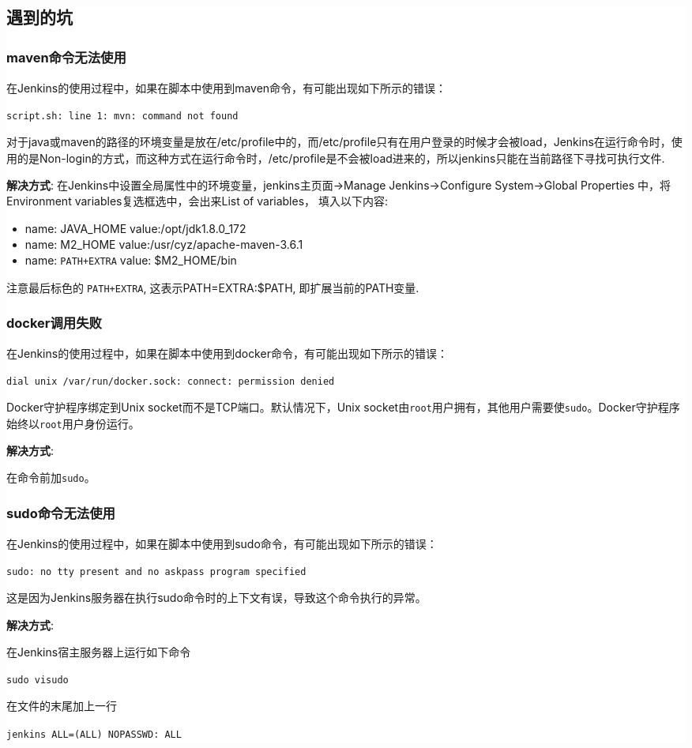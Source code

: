 ##  遇到的坑

### maven命令无法使用

在Jenkins的使用过程中，如果在脚本中使用到maven命令，有可能出现如下所示的错误：

```shell
script.sh: line 1: mvn: command not found
```

对于java或maven的路径的环境变量是放在/etc/profile中的，而/etc/profile只有在用户登录的时候才会被load，Jenkins在运行命令时，使用的是Non-login的方式，而这种方式在运行命令时，/etc/profile是不会被load进来的，所以jenkins只能在当前路径下寻找可执行文件.

**解决方式**:
在Jenkins中设置全局属性中的环境变量，jenkins主页面->Manage Jenkins->Configure System->Global Properties 中，将Environment variables复选框选中，会出来List of variables， 填入以下内容:

- name: JAVA_HOME        value:/opt/jdk1.8.0_172
- name: M2_HOME           value:/usr/cyz/apache-maven-3.6.1
- name: `PATH+EXTRA`   value: $M2_HOME/bin

注意最后标色的 `PATH+EXTRA`, 这表示PATH=EXTRA:$PATH, 即扩展当前的PATH变量.

### docker调用失败

在Jenkins的使用过程中，如果在脚本中使用到docker命令，有可能出现如下所示的错误：

```shell
dial unix /var/run/docker.sock: connect: permission denied
```

Docker守护程序绑定到Unix socket而不是TCP端口。默认情况下，Unix socket由`root`用户拥有，其他用户需要使`sudo`。Docker守护程序始终以`root`用户身份运行。

**解决方式**:

在命令前加`sudo`。

### sudo命令无法使用

在Jenkins的使用过程中，如果在脚本中使用到sudo命令，有可能出现如下所示的错误：

```shell
sudo: no tty present and no askpass program specified
```

这是因为Jenkins服务器在执行sudo命令时的上下文有误，导致这个命令执行的异常。

**解决方式**:

在Jenkins宿主服务器上运行如下命令

```shell
sudo visudo
```

在文件的末尾加上一行

```shell
jenkins ALL=(ALL) NOPASSWD: ALL
```
